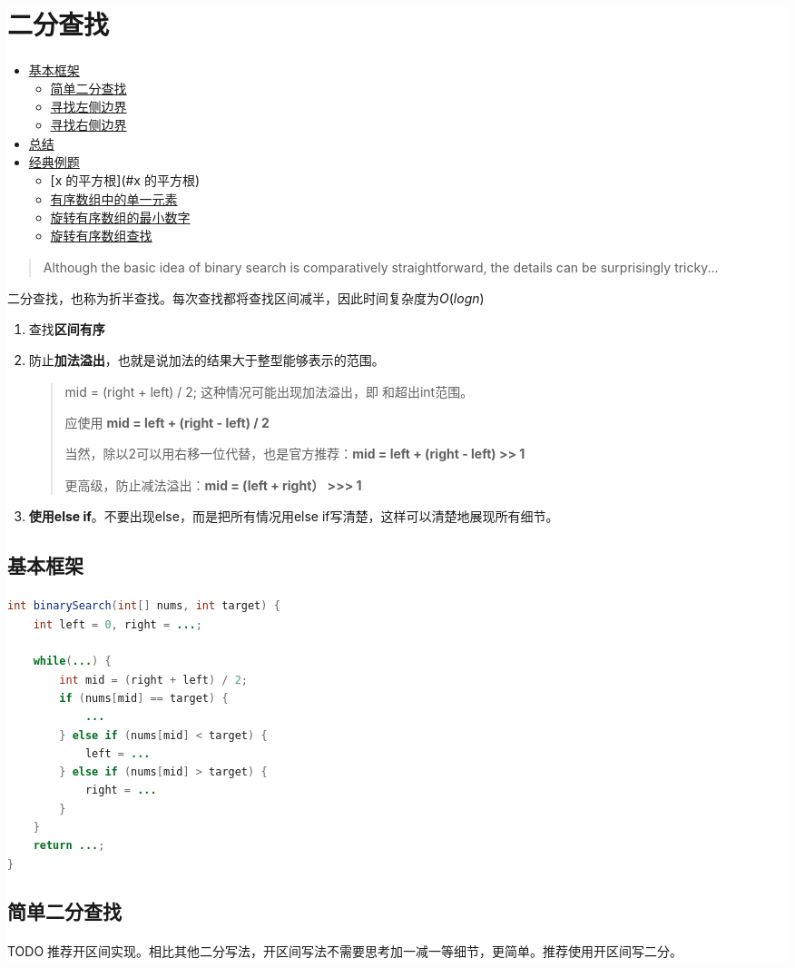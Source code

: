 # 二分查找

- [基本框架](#基本框架)
  - [简单二分查找](#简单二分查找)
  - [寻找左侧边界](#寻找左侧边界)
  - [寻找右侧边界](#寻找右侧边界)
- [总结](#总结)
- [经典例题](#经典例题)
  - [x 的平方根](#x 的平方根)
  - [有序数组中的单一元素](#有序数组中的单一元素)
  - [旋转有序数组的最小数字](#旋转有序数组的最小数字)
  - [旋转有序数组查找](#旋转有序数组查找)

> Although the basic idea of binary search is comparatively straightforward, the details can be surprisingly tricky...

二分查找，也称为折半查找。每次查找都将查找区间减半，因此时间复杂度为$O(logn)$

1. 查找**区间有序**

2. 防止**加法溢出**，也就是说加法的结果大于整型能够表示的范围。

   > mid = (right + left) / 2; 这种情况可能出现加法溢出，即 和超出int范围。
   >
   > 应使用 **mid = left + (right - left) / 2**
   >
   > 当然，除以2可以用右移一位代替，也是官方推荐：**mid = left + (right - left) >> 1**
   >
   > 更高级，防止减法溢出：**mid = (left + right） >>> 1**

3. **使用else if**。不要出现else，而是把所有情况用else if写清楚，这样可以清楚地展现所有细节。

## 基本框架

```java
int binarySearch(int[] nums, int target) {
    int left = 0, right = ...;
    
    while(...) {
        int mid = (right + left) / 2;
        if (nums[mid] == target) {
            ...
        } else if (nums[mid] < target) {
            left = ...
        } else if (nums[mid] > target) {
            right = ...
        }
    }
    return ...;
}
```

## 简单二分查找
TODO 推荐开区间实现。相比其他二分写法，开区间写法不需要思考加一减一等细节，更简单。推荐使用开区间写二分。
